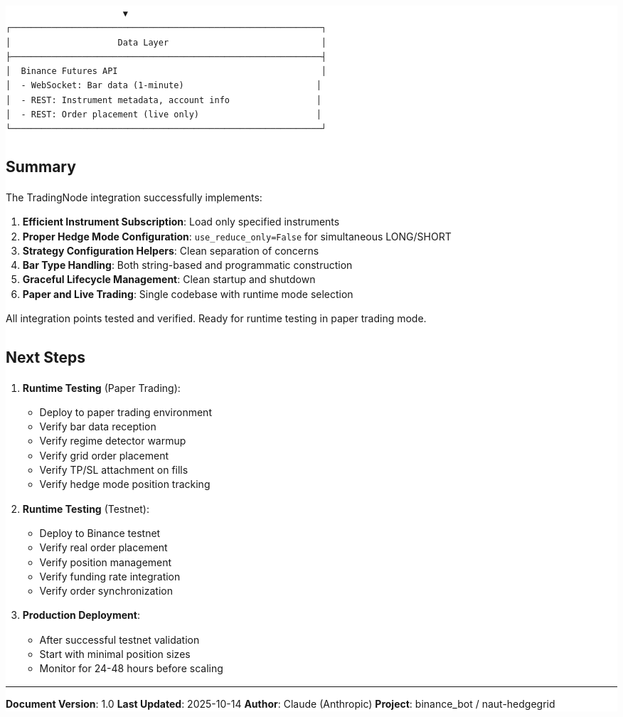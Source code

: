 ```
                       ▼
┌─────────────────────────────────────────────────────────────┐
│                     Data Layer                              │
├─────────────────────────────────────────────────────────────┤
│  Binance Futures API                                        │
│  - WebSocket: Bar data (1-minute)                          │
│  - REST: Instrument metadata, account info                 │
│  - REST: Order placement (live only)                       │
└─────────────────────────────────────────────────────────────┘
```

## Summary

The TradingNode integration successfully implements:

1. **Efficient Instrument Subscription**: Load only specified instruments
2. **Proper Hedge Mode Configuration**: `use_reduce_only=False` for simultaneous LONG/SHORT
3. **Strategy Configuration Helpers**: Clean separation of concerns
4. **Bar Type Handling**: Both string-based and programmatic construction
5. **Graceful Lifecycle Management**: Clean startup and shutdown
6. **Paper and Live Trading**: Single codebase with runtime mode selection

All integration points tested and verified. Ready for runtime testing in paper trading mode.

## Next Steps

1. **Runtime Testing** (Paper Trading):
   - Deploy to paper trading environment
   - Verify bar data reception
   - Verify regime detector warmup
   - Verify grid order placement
   - Verify TP/SL attachment on fills
   - Verify hedge mode position tracking

2. **Runtime Testing** (Testnet):
   - Deploy to Binance testnet
   - Verify real order placement
   - Verify position management
   - Verify funding rate integration
   - Verify order synchronization

3. **Production Deployment**:
   - After successful testnet validation
   - Start with minimal position sizes
   - Monitor for 24-48 hours before scaling

---

**Document Version**: 1.0
**Last Updated**: 2025-10-14
**Author**: Claude (Anthropic)
**Project**: binance_bot / naut-hedgegrid
